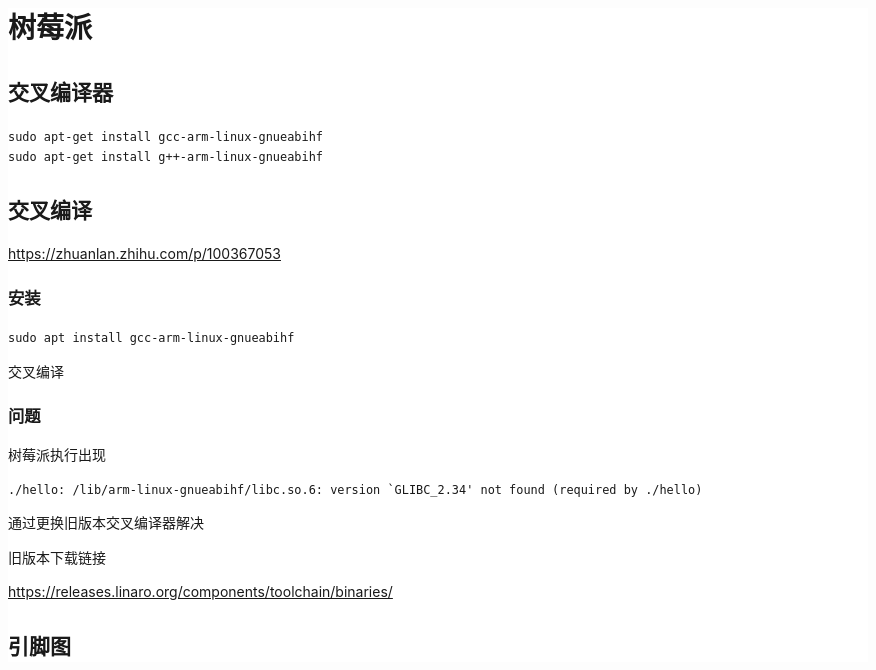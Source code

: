# **树莓派**

## 交叉编译器

```shell
sudo apt-get install gcc-arm-linux-gnueabihf
sudo apt-get install g++-arm-linux-gnueabihf
```

## 交叉编译

<https://zhuanlan.zhihu.com/p/100367053>

### 安装

```shell
sudo apt install gcc-arm-linux-gnueabihf
```

交叉编译

### 问题

树莓派执行出现

```shell
./hello: /lib/arm-linux-gnueabihf/libc.so.6: version `GLIBC_2.34' not found (required by ./hello)
```

通过更换旧版本交叉编译器解决

旧版本下载链接

https://releases.linaro.org/components/toolchain/binaries/

## 引脚图
